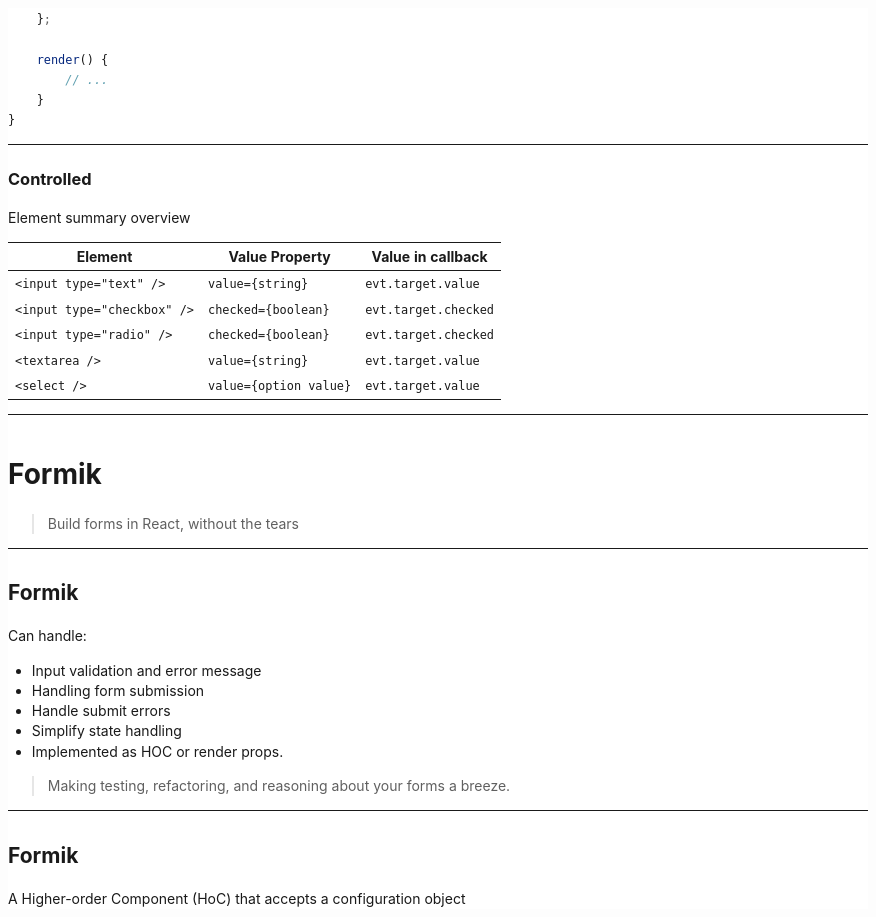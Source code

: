 ```jsx
    };

    render() {
        // ...
    }
}
```


***

### Controlled

Element summary overview

| Element                     | Value Property         | Value in callback    |
| --------------------------- | ---------------------- | -------------------- |
| `<input type="text" />`     | `value={string}`       | `evt.target.value`   |
| `<input type="checkbox" />` | `checked={boolean}`    | `evt.target.checked` |
| `<input type="radio" />`    | `checked={boolean}`    | `evt.target.checked` |
| `<textarea />`              | `value={string}`       | `evt.target.value`   |
| `<select />`                | `value={option value}` | `evt.target.value`   |

---

# Formik

> Build forms in React, without the tears


***

## Formik

Can handle:

- Input validation and error message
- Handling form submission
- Handle submit errors
- Simplify state handling
- Implemented as HOC or render props.

> Making testing, refactoring, and reasoning about your forms a breeze.


***

## Formik

A Higher-order Component (HoC) that accepts a configuration object
